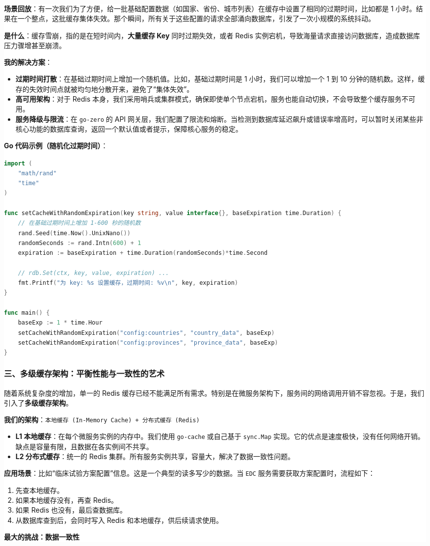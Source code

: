 **场景回放**：有一次我们为了方便，给一批基础配置数据（如国家、省份、城市列表）在缓存中设置了相同的过期时间，比如都是 1 小时。结果在一个整点，这批缓存集体失效。那个瞬间，所有关于这些配置的请求全部涌向数据库，引发了一次小规模的系统抖动。

**是什么**：缓存雪崩，指的是在短时间内，**大量缓存 Key** 同时过期失效，或者 Redis 实例宕机，导致海量请求直接访问数据库，造成数据库压力骤增甚至崩溃。

**我的解决方案**：
*   **过期时间打散**：在基础过期时间上增加一个随机值。比如，基础过期时间是 1 小时，我们可以增加一个 1 到 10 分钟的随机数。这样，缓存的失效时间点就被均匀地分散开来，避免了“集体失效”。
*   **高可用架构**：对于 Redis 本身，我们采用哨兵或集群模式，确保即使单个节点宕机，服务也能自动切换，不会导致整个缓存服务不可用。
*   **服务降级与限流**：在 `go-zero` 的 API 网关层，我们配置了限流和熔断。当检测到数据库延迟飙升或错误率增高时，可以暂时关闭某些非核心功能的数据库查询，返回一个默认值或者提示，保障核心服务的稳定。

**Go 代码示例（随机化过期时间）**：

```go
import (
	"math/rand"
	"time"
)

func setCacheWithRandomExpiration(key string, value interface{}, baseExpiration time.Duration) {
	// 在基础过期时间上增加 1-600 秒的随机数
	rand.Seed(time.Now().UnixNano())
	randomSeconds := rand.Intn(600) + 1 
	expiration := baseExpiration + time.Duration(randomSeconds)*time.Second
	
	// rdb.Set(ctx, key, value, expiration) ...
	fmt.Printf("为 key: %s 设置缓存，过期时间: %v\n", key, expiration)
}

func main() {
    baseExp := 1 * time.Hour
    setCacheWithRandomExpiration("config:countries", "country_data", baseExp)
    setCacheWithRandomExpiration("config:provinces", "province_data", baseExp)
}
```

### 三、多级缓存架构：平衡性能与一致性的艺术

随着系统复杂度的增加，单一的 Redis 缓存已经不能满足所有需求。特别是在微服务架构下，服务间的网络调用开销不容忽视。于是，我们引入了**多级缓存架构**。

**我们的架构**：`本地缓存 (In-Memory Cache) + 分布式缓存 (Redis)`

*   **L1 本地缓存**：在每个微服务实例的内存中。我们使用 `go-cache` 或自己基于 `sync.Map` 实现。它的优点是速度极快，没有任何网络开销。缺点是容量有限，且数据在各实例间不共享。
*   **L2 分布式缓存**：统一的 Redis 集群。所有服务实例共享，容量大，解决了数据一致性问题。

**应用场景**：比如“临床试验方案配置”信息。这是一个典型的读多写少的数据。当 `EDC` 服务需要获取方案配置时，流程如下：

1.  先查本地缓存。
2.  如果本地缓存没有，再查 Redis。
3.  如果 Redis 也没有，最后查数据库。
4.  从数据库查到后，会同时写入 Redis 和本地缓存，供后续请求使用。

**最大的挑战：数据一致性**
